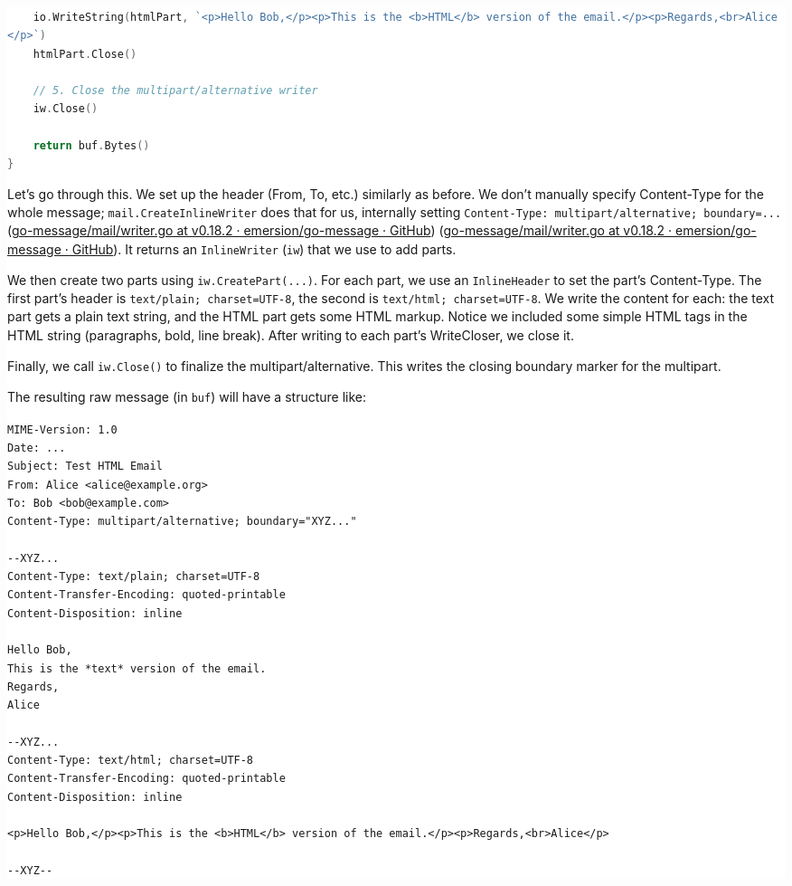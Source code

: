 ```go
    io.WriteString(htmlPart, `<p>Hello Bob,</p><p>This is the <b>HTML</b> version of the email.</p><p>Regards,<br>Alice</p>`)
    htmlPart.Close()

    // 5. Close the multipart/alternative writer
    iw.Close()

    return buf.Bytes()
}
```

Let’s go through this. We set up the header (From, To, etc.) similarly as before. We don’t manually specify Content-Type for the whole message; `mail.CreateInlineWriter` does that for us, internally setting `Content-Type: multipart/alternative; boundary=...` ([go-message/mail/writer.go at v0.18.2 · emersion/go-message · GitHub](https://github.com/emersion/go-message/blob/v0.18.2/mail/writer.go#L105#:~:text=header%20%3D%20header,modify%20the%20caller%27s%20view)) ([go-message/mail/writer.go at v0.18.2 · emersion/go-message · GitHub](https://github.com/emersion/go-message/blob/v0.18.2/mail/writer.go#L105#:~:text=header.Set%28%22Content)). It returns an `InlineWriter` (`iw`) that we use to add parts.

We then create two parts using `iw.CreatePart(...)`. For each part, we use an `InlineHeader` to set the part’s Content-Type. The first part’s header is `text/plain; charset=UTF-8`, the second is `text/html; charset=UTF-8`. We write the content for each: the text part gets a plain text string, and the HTML part gets some HTML markup. Notice we included some simple HTML tags in the HTML string (paragraphs, bold, line break). After writing to each part’s WriteCloser, we close it.

Finally, we call `iw.Close()` to finalize the multipart/alternative. This writes the closing boundary marker for the multipart.

The resulting raw message (in `buf`) will have a structure like:

```
MIME-Version: 1.0
Date: ... 
Subject: Test HTML Email
From: Alice <alice@example.org>
To: Bob <bob@example.com>
Content-Type: multipart/alternative; boundary="XYZ..."

--XYZ...
Content-Type: text/plain; charset=UTF-8
Content-Transfer-Encoding: quoted-printable
Content-Disposition: inline

Hello Bob,
This is the *text* version of the email.
Regards,
Alice

--XYZ...
Content-Type: text/html; charset=UTF-8
Content-Transfer-Encoding: quoted-printable
Content-Disposition: inline

<p>Hello Bob,</p><p>This is the <b>HTML</b> version of the email.</p><p>Regards,<br>Alice</p>

--XYZ-- 
```
